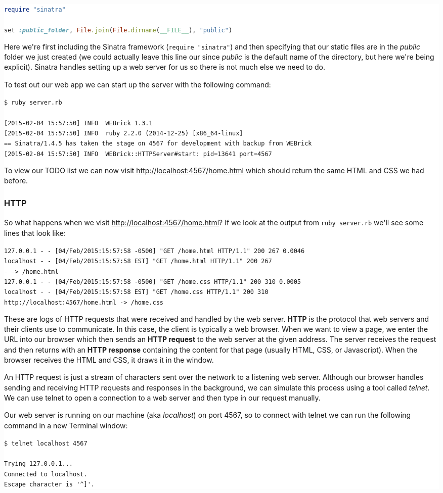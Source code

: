 ```ruby
require "sinatra"

set :public_folder, File.join(File.dirname(__FILE__), "public")
```

Here we're first including the Sinatra framework (`require "sinatra"`) and then specifying that our static files are in the *public* folder we just created (we could actually leave this line our since *public* is the default name of the directory, but here we're being explicit). Sinatra handles setting up a web server for us so there is not much else we need to do.

To test out our web app we can start up the server with the following command:

```no-highlight
$ ruby server.rb

[2015-02-04 15:57:50] INFO  WEBrick 1.3.1
[2015-02-04 15:57:50] INFO  ruby 2.2.0 (2014-12-25) [x86_64-linux]
== Sinatra/1.4.5 has taken the stage on 4567 for development with backup from WEBrick
[2015-02-04 15:57:50] INFO  WEBrick::HTTPServer#start: pid=13641 port=4567
```

To view our TODO list we can now visit [http://localhost:4567/home.html][homepage] which should return the same HTML and CSS we had before.

### HTTP

So what happens when we visit [http://localhost:4567/home.html][homepage]? If we look at the output from `ruby server.rb` we'll see some lines that look like:

```no-highlight
127.0.0.1 - - [04/Feb/2015:15:57:58 -0500] "GET /home.html HTTP/1.1" 200 267 0.0046
localhost - - [04/Feb/2015:15:57:58 EST] "GET /home.html HTTP/1.1" 200 267
- -> /home.html
127.0.0.1 - - [04/Feb/2015:15:57:58 -0500] "GET /home.css HTTP/1.1" 200 310 0.0005
localhost - - [04/Feb/2015:15:57:58 EST] "GET /home.css HTTP/1.1" 200 310
http://localhost:4567/home.html -> /home.css
```

These are logs of HTTP requests that were received and handled by the web server. **HTTP** is the protocol that web servers and their clients use to communicate. In this case, the client is typically a web browser. When we want to view a page, we enter the URL into our browser which then sends an **HTTP request** to the web server at the given address. The server receives the request and then returns with an **HTTP response** containing the content for that page (usually HTML, CSS, or Javascript). When the browser receives the HTML and CSS, it draws it in the window.

An HTTP request is just a stream of characters sent over the network to a listening web server. Although our browser handles sending and receiving HTTP requests and responses in the background, we can simulate this process using a tool called *telnet*. We can use telnet to open a connection to a web server and then type in our request manually.

Our web server is running on our machine (aka *localhost*) on port 4567, so to connect with telnet we can run the following command in a new Terminal window:

```no-highlight
$ telnet localhost 4567

Trying 127.0.0.1...
Connected to localhost.
Escape character is '^]'.
```


[homepage]: http://localhost:4567/home.html
[matrix-style]: https://www.google.com/search?tbm=isch&q=the+matrix+style
[google]: http://www.google.com
[physical-server]: http://media.treehugger.com/assets/images/2011/10/data-center-servers-t001.jpg
[http]: http://en.wikipedia.org/wiki/Hypertext_Transfer_Protocol
[status_codes]: http://en.wikipedia.org/wiki/List_of_HTTP_status_codes
[google-no-www]: http://google.com
[unstyled-todo]: http://hal-assets.launchacademy.com/http-sinatra/unstyled_todo.png
[styled-todo]: http://hal-assets.launchacademy.com/http-sinatra/styled_todo.png